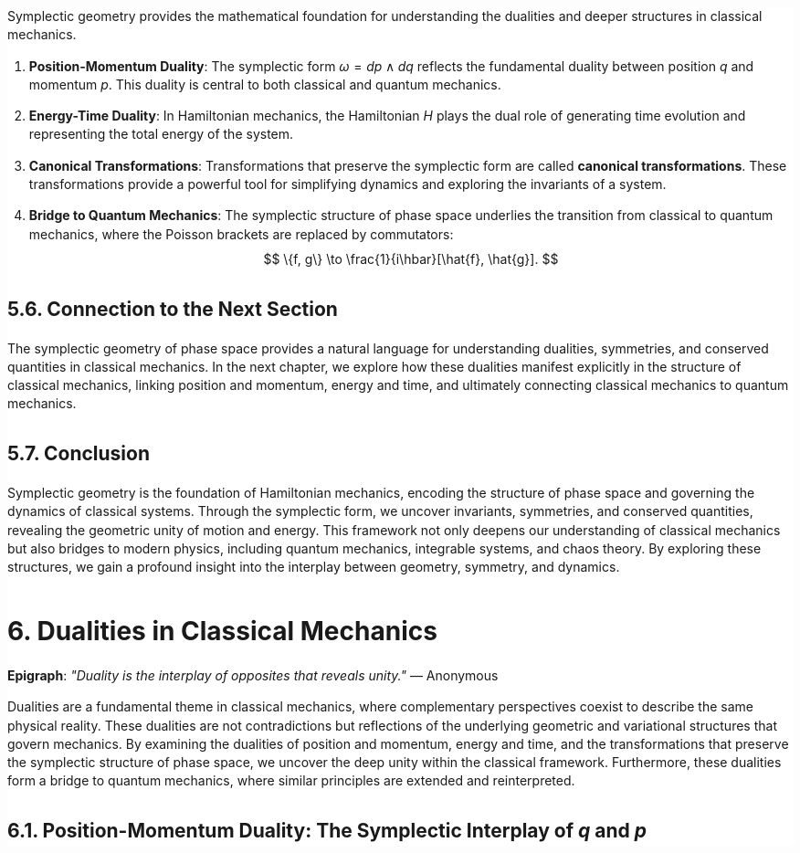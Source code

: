 Symplectic geometry provides the mathematical foundation for understanding the dualities and deeper structures in classical mechanics.

1. **Position-Momentum Duality**:
   The symplectic form $\omega = dp \wedge dq$ reflects the fundamental duality between position $q$ and momentum $p$. This duality is central to both classical and quantum mechanics.

2. **Energy-Time Duality**:
   In Hamiltonian mechanics, the Hamiltonian $H$ plays the dual role of generating time evolution and representing the total energy of the system.

3. **Canonical Transformations**:
   Transformations that preserve the symplectic form are called **canonical transformations**. These transformations provide a powerful tool for simplifying dynamics and exploring the invariants of a system.

4. **Bridge to Quantum Mechanics**:
   The symplectic structure of phase space underlies the transition from classical to quantum mechanics, where the Poisson brackets are replaced by commutators:
   $$
   \{f, g\} \to \frac{1}{i\hbar}[\hat{f}, \hat{g}].
   $$

## **5.6. Connection to the Next Section**

The symplectic geometry of phase space provides a natural language for understanding dualities, symmetries, and conserved quantities in classical mechanics. In the next chapter, we explore how these dualities manifest explicitly in the structure of classical mechanics, linking position and momentum, energy and time, and ultimately connecting classical mechanics to quantum mechanics.

## **5.7. Conclusion**

Symplectic geometry is the foundation of Hamiltonian mechanics, encoding the structure of phase space and governing the dynamics of classical systems. Through the symplectic form, we uncover invariants, symmetries, and conserved quantities, revealing the geometric unity of motion and energy. This framework not only deepens our understanding of classical mechanics but also bridges to modern physics, including quantum mechanics, integrable systems, and chaos theory. By exploring these structures, we gain a profound insight into the interplay between geometry, symmetry, and dynamics.

# **6. Dualities in Classical Mechanics**

**Epigraph**:
*"Duality is the interplay of opposites that reveals unity."*
— Anonymous

Dualities are a fundamental theme in classical mechanics, where complementary perspectives coexist to describe the same physical reality. These dualities are not contradictions but reflections of the underlying geometric and variational structures that govern mechanics. By examining the dualities of position and momentum, energy and time, and the transformations that preserve the symplectic structure of phase space, we uncover the deep unity within the classical framework. Furthermore, these dualities form a bridge to quantum mechanics, where similar principles are extended and reinterpreted.

## **6.1. Position-Momentum Duality: The Symplectic Interplay of $q$ and $p$**
